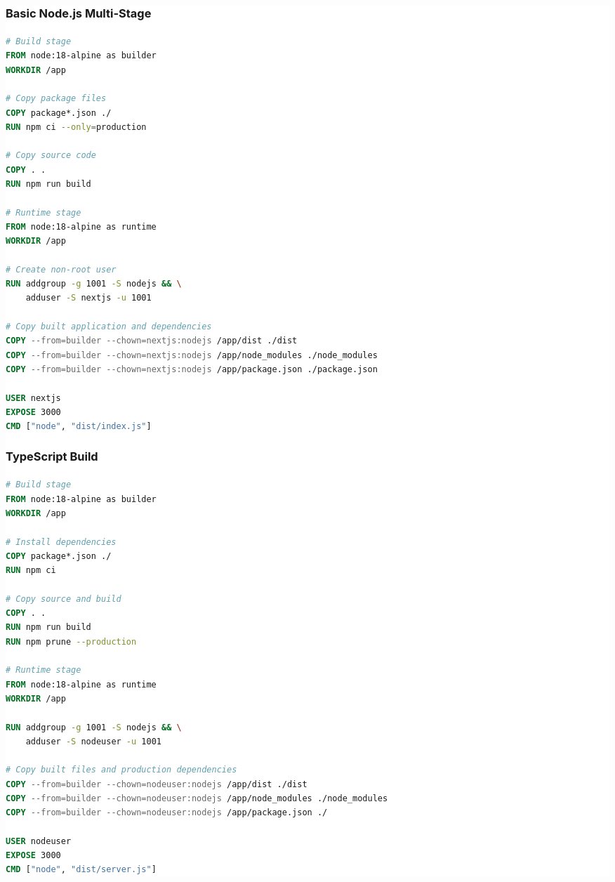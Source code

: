 ### Basic Node.js Multi-Stage
```dockerfile
# Build stage
FROM node:18-alpine as builder
WORKDIR /app

# Copy package files
COPY package*.json ./
RUN npm ci --only=production

# Copy source code
COPY . .
RUN npm run build

# Runtime stage
FROM node:18-alpine as runtime
WORKDIR /app

# Create non-root user
RUN addgroup -g 1001 -S nodejs && \
    adduser -S nextjs -u 1001

# Copy built application and dependencies
COPY --from=builder --chown=nextjs:nodejs /app/dist ./dist
COPY --from=builder --chown=nextjs:nodejs /app/node_modules ./node_modules
COPY --from=builder --chown=nextjs:nodejs /app/package.json ./package.json

USER nextjs
EXPOSE 3000
CMD ["node", "dist/index.js"]
```

### TypeScript Build
```dockerfile
# Build stage
FROM node:18-alpine as builder
WORKDIR /app

# Install dependencies
COPY package*.json ./
RUN npm ci

# Copy source and build
COPY . .
RUN npm run build
RUN npm prune --production

# Runtime stage
FROM node:18-alpine as runtime
WORKDIR /app

RUN addgroup -g 1001 -S nodejs && \
    adduser -S nodeuser -u 1001

# Copy built files and production dependencies
COPY --from=builder --chown=nodeuser:nodejs /app/dist ./dist
COPY --from=builder --chown=nodeuser:nodejs /app/node_modules ./node_modules
COPY --from=builder --chown=nodeuser:nodejs /app/package.json ./

USER nodeuser
EXPOSE 3000
CMD ["node", "dist/server.js"]
```
